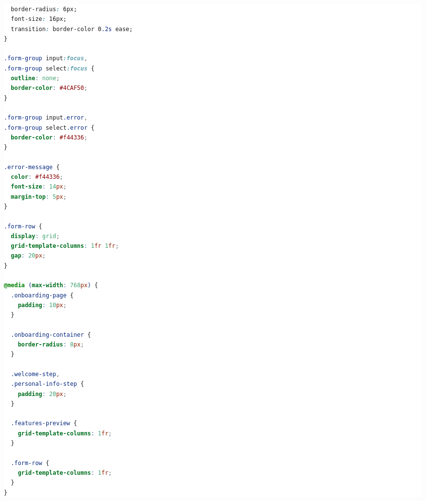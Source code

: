 ```css
  border-radius: 6px;
  font-size: 16px;
  transition: border-color 0.2s ease;
}

.form-group input:focus,
.form-group select:focus {
  outline: none;
  border-color: #4CAF50;
}

.form-group input.error,
.form-group select.error {
  border-color: #f44336;
}

.error-message {
  color: #f44336;
  font-size: 14px;
  margin-top: 5px;
}

.form-row {
  display: grid;
  grid-template-columns: 1fr 1fr;
  gap: 20px;
}

@media (max-width: 768px) {
  .onboarding-page {
    padding: 10px;
  }
  
  .onboarding-container {
    border-radius: 8px;
  }
  
  .welcome-step,
  .personal-info-step {
    padding: 20px;
  }
  
  .features-preview {
    grid-template-columns: 1fr;
  }
  
  .form-row {
    grid-template-columns: 1fr;
  }
}
```
